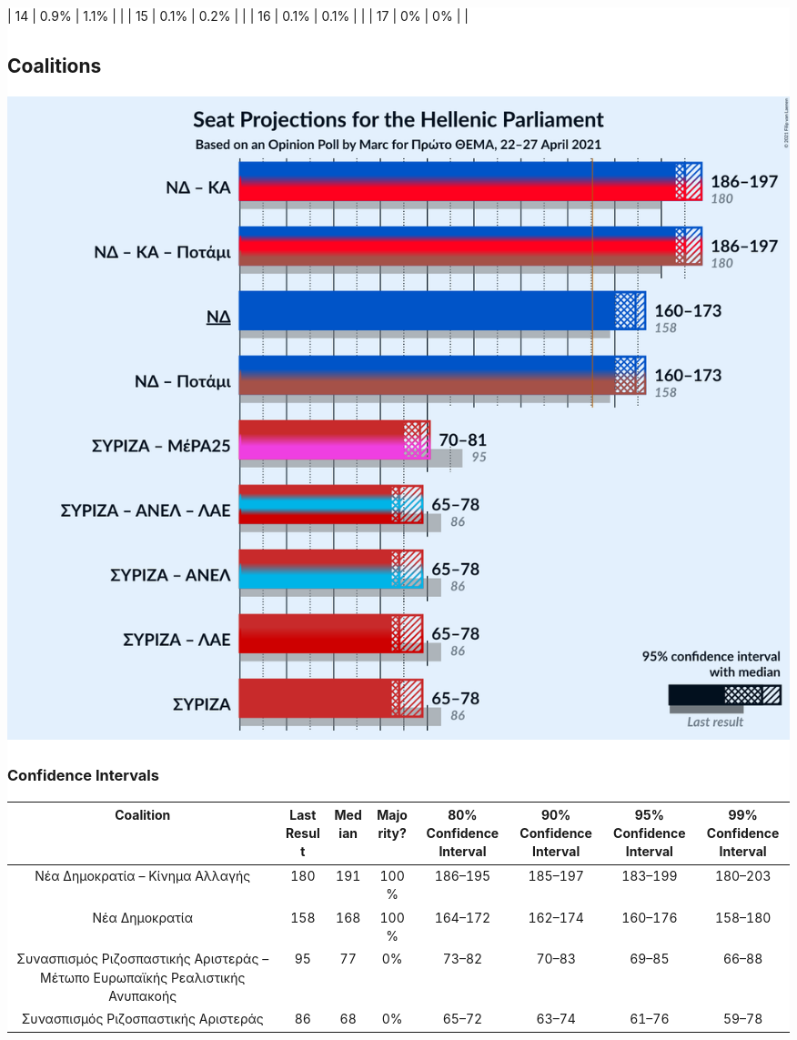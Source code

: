 | 14 | 0.9% | 1.1% |  |
| 15 | 0.1% | 0.2% |  |
| 16 | 0.1% | 0.1% |  |
| 17 | 0% | 0% |  |


## Coalitions

![Graph with coalitions seats not yet produced](2021-04-27-Marc-coalitions-seats.png "Coalitions Seats")

### Confidence Intervals

| Coalition | Last Result | Median | Majority? | 80% Confidence Interval | 90% Confidence Interval | 95% Confidence Interval | 99% Confidence Interval |
|:---------:|:-----------:|:------:|:---------:|:-----------------------:|:-----------------------:|:-----------------------:|:-----------------------:|
| Νέα Δημοκρατία – Κίνημα Αλλαγής | 180 | 191 | 100% | 186–195 | 185–197 | 183–199 | 180–203 |
| Νέα Δημοκρατία | 158 | 168 | 100% | 164–172 | 162–174 | 160–176 | 158–180 |
| Συνασπισμός Ριζοσπαστικής Αριστεράς – Μέτωπο Ευρωπαϊκής Ρεαλιστικής Ανυπακοής | 95 | 77 | 0% | 73–82 | 70–83 | 69–85 | 66–88 |
| Συνασπισμός Ριζοσπαστικής Αριστεράς | 86 | 68 | 0% | 65–72 | 63–74 | 61–76 | 59–78 |
